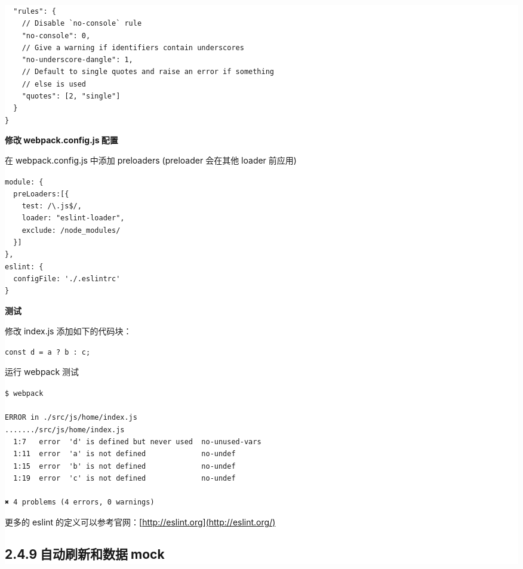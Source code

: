 ```
  "rules": {
    // Disable `no-console` rule
    "no-console": 0,
    // Give a warning if identifiers contain underscores
    "no-underscore-dangle": 1,
    // Default to single quotes and raise an error if something
    // else is used
    "quotes": [2, "single"]
  }
}
```

**修改 webpack.config.js 配置**

在 webpack.config.js 中添加 preloaders (preloader 会在其他 loader 前应用)

```
module: {
  preLoaders:[{
    test: /\.js$/, 
    loader: "eslint-loader", 
    exclude: /node_modules/
  }]
},
eslint: {
  configFile: './.eslintrc'
}
```

**测试**

修改 index.js 添加如下的代码块：

```
const d = a ? b : c;
```

运行 webpack 测试

```
$ webpack

ERROR in ./src/js/home/index.js
......./src/js/home/index.js
  1:7   error  'd' is defined but never used  no-unused-vars
  1:11  error  'a' is not defined             no-undef
  1:15  error  'b' is not defined             no-undef
  1:19  error  'c' is not defined             no-undef

✖ 4 problems (4 errors, 0 warnings)
```

更多的 eslint 的定义可以参考官网：[http://eslint.org](http://eslint.org/)

## 2.4.9 自动刷新和数据 mock
